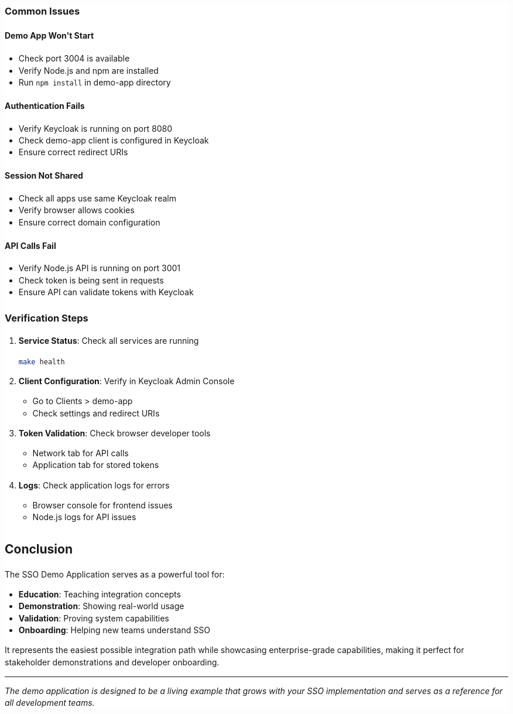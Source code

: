 ### Common Issues

#### Demo App Won't Start
- Check port 3004 is available
- Verify Node.js and npm are installed
- Run `npm install` in demo-app directory

#### Authentication Fails
- Verify Keycloak is running on port 8080
- Check demo-app client is configured in Keycloak
- Ensure correct redirect URIs

#### Session Not Shared
- Check all apps use same Keycloak realm
- Verify browser allows cookies
- Ensure correct domain configuration

#### API Calls Fail
- Verify Node.js API is running on port 3001
- Check token is being sent in requests
- Ensure API can validate tokens with Keycloak

### Verification Steps

1. **Service Status**: Check all services are running
   ```bash
   make health
   ```

2. **Client Configuration**: Verify in Keycloak Admin Console
   - Go to Clients > demo-app
   - Check settings and redirect URIs

3. **Token Validation**: Check browser developer tools
   - Network tab for API calls
   - Application tab for stored tokens

4. **Logs**: Check application logs for errors
   - Browser console for frontend issues
   - Node.js logs for API issues

## Conclusion

The SSO Demo Application serves as a powerful tool for:
- **Education**: Teaching integration concepts
- **Demonstration**: Showing real-world usage
- **Validation**: Proving system capabilities
- **Onboarding**: Helping new teams understand SSO

It represents the easiest possible integration path while showcasing enterprise-grade capabilities, making it perfect for stakeholder demonstrations and developer onboarding.

---

*The demo application is designed to be a living example that grows with your SSO implementation and serves as a reference for all development teams.*